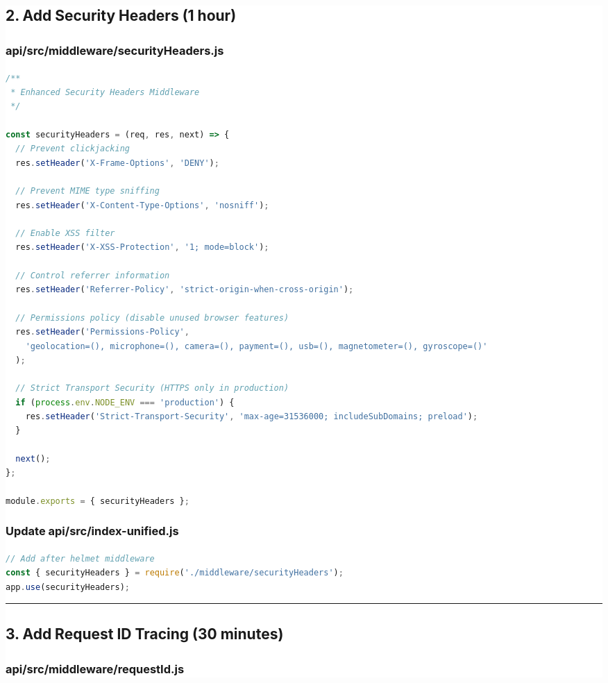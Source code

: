 
## 2. Add Security Headers (1 hour)

### api/src/middleware/securityHeaders.js

```javascript
/**
 * Enhanced Security Headers Middleware
 */

const securityHeaders = (req, res, next) => {
  // Prevent clickjacking
  res.setHeader('X-Frame-Options', 'DENY');
  
  // Prevent MIME type sniffing
  res.setHeader('X-Content-Type-Options', 'nosniff');
  
  // Enable XSS filter
  res.setHeader('X-XSS-Protection', '1; mode=block');
  
  // Control referrer information
  res.setHeader('Referrer-Policy', 'strict-origin-when-cross-origin');
  
  // Permissions policy (disable unused browser features)
  res.setHeader('Permissions-Policy', 
    'geolocation=(), microphone=(), camera=(), payment=(), usb=(), magnetometer=(), gyroscope=()'
  );
  
  // Strict Transport Security (HTTPS only in production)
  if (process.env.NODE_ENV === 'production') {
    res.setHeader('Strict-Transport-Security', 'max-age=31536000; includeSubDomains; preload');
  }
  
  next();
};

module.exports = { securityHeaders };
```

### Update api/src/index-unified.js

```javascript
// Add after helmet middleware
const { securityHeaders } = require('./middleware/securityHeaders');
app.use(securityHeaders);
```

---

## 3. Add Request ID Tracing (30 minutes)

### api/src/middleware/requestId.js
